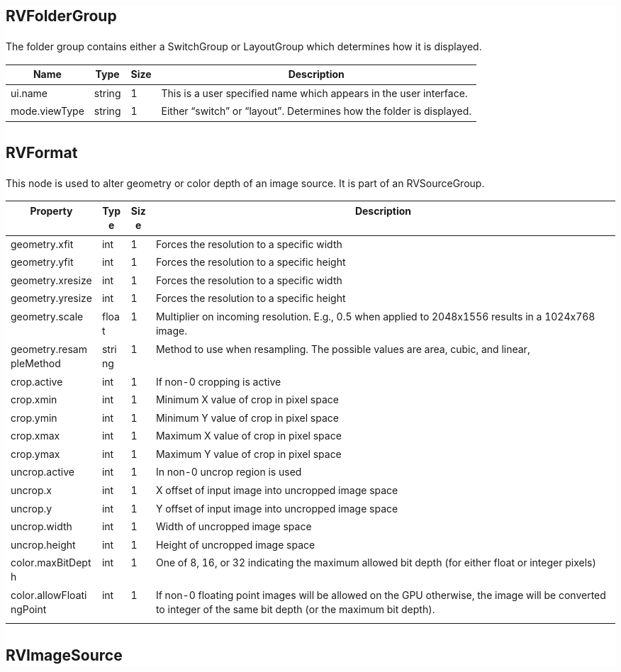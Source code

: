 ## RVFolderGroup

The folder group contains either a SwitchGroup or LayoutGroup which determines how it is displayed.

| Name | Type | Size | Description |
| --- | --- | --- | --- |
| ui.name | string | 1 | This is a user specified name which appears in the user interface. |
| mode.viewType | string | 1 | Either “switch” or “layout”. Determines how the folder is displayed. |

## RVFormat

This node is used to alter geometry or color depth of an image source. It is part of an RVSourceGroup.

| Property | Type | Size | Description |
| --- | --- | --- | --- |
| geometry.xfit | int | 1 | Forces the resolution to a specific width |
| geometry.yfit | int | 1 | Forces the resolution to a specific height |
| geometry.xresize | int | 1 | Forces the resolution to a specific width |
| geometry.yresize | int | 1 | Forces the resolution to a specific height |
| geometry.scale | float | 1 | Multiplier on incoming resolution. E.g., 0.5 when applied to 2048x1556 results in a 1024x768 image. |
| geometry.resampleMethod | string | 1 | Method to use when resampling. The possible values are area, cubic, and linear, |
| crop.active | int | 1 | If non-0 cropping is active |
| crop.xmin | int | 1 | Minimum X value of crop in pixel space |
| crop.ymin | int | 1 | Minimum Y value of crop in pixel space |
| crop.xmax | int | 1 | Maximum X value of crop in pixel space |
| crop.ymax | int | 1 | Maximum Y value of crop in pixel space |
| uncrop.active | int | 1 | In non-0 uncrop region is used |
| uncrop.x | int | 1 | X offset of input image into uncropped image space |
| uncrop.y | int | 1 | Y offset of input image into uncropped image space |
| uncrop.width | int | 1 | Width of uncropped image space |
| uncrop.height | int | 1 | Height of uncropped image space |
| color.maxBitDepth | int | 1 | One of 8, 16, or 32 indicating the maximum allowed bit depth (for either float or integer pixels) |
| color.allowFloatingPoint | int | 1 | If non-0 floating point images will be allowed on the GPU otherwise, the image will be converted to integer of the same bit depth (or the maximum bit depth). |
|  |  |  |  |

## RVImageSource
